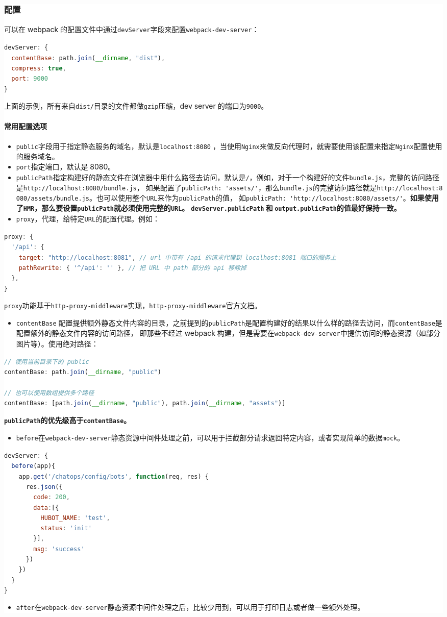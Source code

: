 
### 配置
可以在 webpack 的配置文件中通过`devServer`字段来配置`webpack-dev-server`：
```javascript
devServer: {
  contentBase: path.join(__dirname, "dist"),
  compress: true,
  port: 9000
}
```

上面的示例，所有来自`dist/`目录的文件都做`gzip`压缩，dev server 的端口为`9000`。

#### 常用配置选项

- `public`字段用于指定静态服务的域名，默认是`localhost:8080` ，当使用`Nginx`来做反向代理时，就需要使用该配置来指定`Nginx`配置使用的服务域名。
- `port`指定端口，默认是 8080。
- `publicPath`指定构建好的静态文件在浏览器中用什么路径去访问，默认是`/`，例如，对于一个构建好的文件`bundle.js`，完整的访问路径是`http://localhost:8080/bundle.js`，
如果配置了`publicPath: 'assets/'`，那么`bundle.js`的完整访问路径就是`http://localhost:8080/assets/bundle.js`。也可以使用整个`URL`来作为`publicPath`的值，
如`publicPath: 'http://localhost:8080/assets/'`。**如果使用了`HMR`，那么要设置`publicPath`就必须使用完整的`URL`。**
**`devServer.publicPath` 和 `output.publicPath`的值最好保持一致。**
- `proxy`，代理，给特定`URL`的配置代理。例如：
```javascript
proxy: {
  '/api': {
    target: "http://localhost:8081", // url 中带有 /api 的请求代理到 localhost:8081 端口的服务上
    pathRewrite: { '^/api': '' }, // 把 URL 中 path 部分的 api 移除掉
  },
}
```
  `proxy`功能基于`http-proxy-middleware`实现，`http-proxy-middleware`[官方文档](https://github.com/chimurai/http-proxy-middleware)。

- `contentBase` 配置提供额外静态文件内容的目录，之前提到的`publicPath`是配置构建好的结果以什么样的路径去访问，而`contentBase`是配置额外的静态文件内容的访问路径，
即那些不经过 webpack 构建，但是需要在`webpack-dev-server`中提供访问的静态资源（如部分图片等）。使用绝对路径：
```javascript
// 使用当前目录下的 public
contentBase: path.join(__dirname, "public")

// 也可以使用数组提供多个路径
contentBase: [path.join(__dirname, "public"), path.join(__dirname, "assets")]
```
  **`publicPath`的优先级高于`contentBase`。**
- `before`在`webpack-dev-server`静态资源中间件处理之前，可以用于拦截部分请求返回特定内容，或者实现简单的数据`mock`。
```javascript
devServer: {
  before(app){
    app.get('/chatops/config/bots', function(req, res) {
      res.json({
        code: 200,
        data:[{
          HUBOT_NAME: 'test',
          status: 'init'
        }],
        msg: 'success'
      })
    })
  }
}
```
- `after`在`webpack-dev-server`静态资源中间件处理之后，比较少用到，可以用于打印日志或者做一些额外处理。
